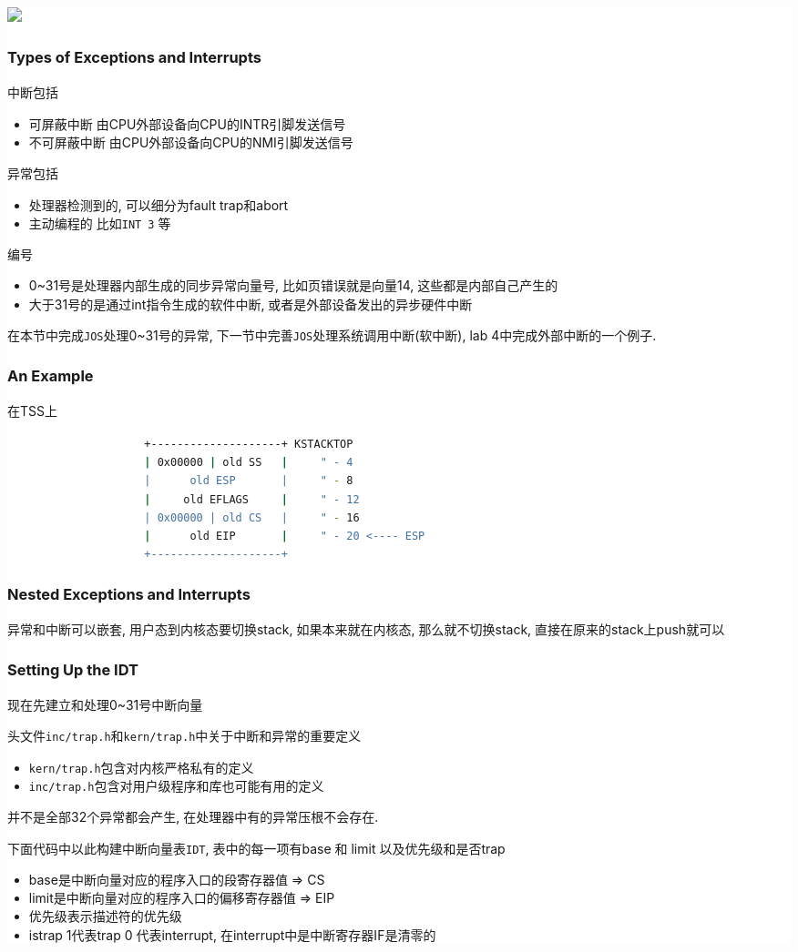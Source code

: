![](https://pdos.csail.mit.edu/6.828/2018/readings/i386/fig9-1.gif)



### Types of Exceptions and Interrupts

中断包括

- 可屏蔽中断 由CPU外部设备向CPU的INTR引脚发送信号
- 不可屏蔽中断  由CPU外部设备向CPU的NMI引脚发送信号

异常包括

- 处理器检测到的, 可以细分为fault trap和abort
- 主动编程的  比如`INT 3` 等

编号

- 0~31号是处理器内部生成的同步异常向量号, 比如页错误就是向量14, 这些都是内部自己产生的
- 大于31号的是通过int指令生成的软件中断, 或者是外部设备发出的异步硬件中断

在本节中完成`JOS`处理0~31号的异常, 下一节中完善`JOS`处理系统调用中断(软中断), lab 4中完成外部中断的一个例子. 

### An Example

在TSS上

```bash
 					 +--------------------+ KSTACKTOP             
                     | 0x00000 | old SS   |     " - 4
                     |      old ESP       |     " - 8
                     |     old EFLAGS     |     " - 12
                     | 0x00000 | old CS   |     " - 16
                     |      old EIP       |     " - 20 <---- ESP 
                     +--------------------+             
```

### Nested Exceptions and Interrupts

异常和中断可以嵌套, 用户态到内核态要切换stack, 如果本来就在内核态, 那么就不切换stack, 直接在原来的stack上push就可以

### Setting Up the IDT

现在先建立和处理0~31号中断向量

头文件`inc/trap.h`和`kern/trap.h`中关于中断和异常的重要定义

- `kern/trap.h`包含对内核严格私有的定义
- `inc/trap.h`包含对用户级程序和库也可能有用的定义

并不是全部32个异常都会产生, 在处理器中有的异常压根不会存在. 

下面代码中以此构建中断向量表`IDT`, 表中的每一项有base 和 limit 以及优先级和是否trap

- base是中断向量对应的程序入口的段寄存器值 => CS
- limit是中断向量对应的程序入口的偏移寄存器值 => EIP
- 优先级表示描述符的优先级
- istrap 1代表trap 0 代表interrupt, 在interrupt中是中断寄存器IF是清零的
